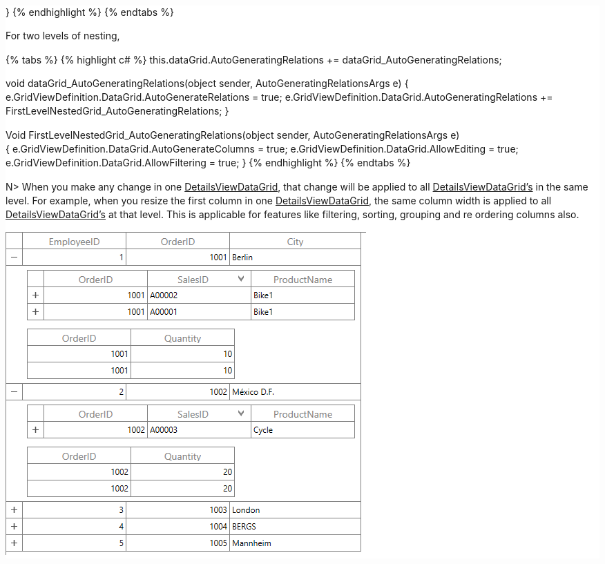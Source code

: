 }
{% endhighlight %}
{% endtabs %}

For two levels of nesting,

{% tabs %}
{% highlight c# %}
this.dataGrid.AutoGeneratingRelations += dataGrid_AutoGeneratingRelations;

void dataGrid_AutoGeneratingRelations(object sender, AutoGeneratingRelationsArgs e)
{
     e.GridViewDefinition.DataGrid.AutoGenerateRelations = true;
     e.GridViewDefinition.DataGrid.AutoGeneratingRelations +=  
                                       FirstLevelNestedGrid_AutoGeneratingRelations;
}

Void FirstLevelNestedGrid_AutoGeneratingRelations(object sender,
                               AutoGeneratingRelationsArgs e)   
{
     e.GridViewDefinition.DataGrid.AutoGenerateColumns = true;
     e.GridViewDefinition.DataGrid.AllowEditing = true;
     e.GridViewDefinition.DataGrid.AllowFiltering = true;
}
{% endhighlight %}
{% endtabs %}


N> When you make any change in one [DetailsViewDataGrid](http://help.syncfusion.com/cr/cref_files/wpf/Syncfusion.SfGrid.WPF~Syncfusion.UI.Xaml.Grid.DetailsViewDataGrid.html), that change will be applied to all [DetailsViewDataGrid’s](http://help.syncfusion.com/cr/cref_files/wpf/Syncfusion.SfGrid.WPF~Syncfusion.UI.Xaml.Grid.DetailsViewDataGrid.html) in the same level. For example, when you resize the first column in one [DetailsViewDataGrid](http://help.syncfusion.com/cr/cref_files/wpf/Syncfusion.SfGrid.WPF~Syncfusion.UI.Xaml.Grid.DetailsViewDataGrid.html), the same column width is applied to all [DetailsViewDataGrid’s](http://help.syncfusion.com/cr/cref_files/wpf/Syncfusion.SfGrid.WPF~Syncfusion.UI.Xaml.Grid.DetailsViewDataGrid.html) at that level. This is applicable for features like filtering, sorting, grouping and re ordering columns also. 

![](Master-Details-View_images/Master-Details-View_img7.png)
